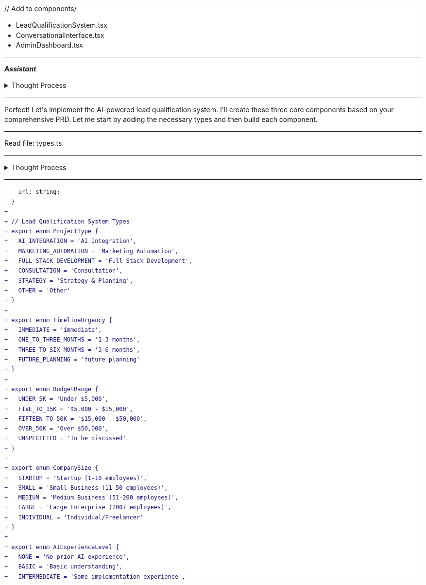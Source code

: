 // Add to components/
- LeadQualificationSystem.tsx
- ConversationalInterface.tsx  
- AdminDashboard.tsx

---

_**Assistant**_

<think><details><summary>Thought Process</summary></details></think>

---

Perfect! Let's implement the AI-powered lead qualification system. I'll create these three core components based on your comprehensive PRD. Let me start by adding the necessary types and then build each component.

---

Read file: types.ts

---

<think><details><summary>Thought Process</summary></details></think>

---

```diff
    url: string;
  }
+ 
+ // Lead Qualification System Types
+ export enum ProjectType {
+   AI_INTEGRATION = 'AI Integration',
+   MARKETING_AUTOMATION = 'Marketing Automation',
+   FULL_STACK_DEVELOPMENT = 'Full Stack Development',
+   CONSULTATION = 'Consultation',
+   STRATEGY = 'Strategy & Planning',
+   OTHER = 'Other'
+ }
+ 
+ export enum TimelineUrgency {
+   IMMEDIATE = 'immediate',
+   ONE_TO_THREE_MONTHS = '1-3 months',
+   THREE_TO_SIX_MONTHS = '3-6 months',
+   FUTURE_PLANNING = 'future planning'
+ }
+ 
+ export enum BudgetRange {
+   UNDER_5K = 'Under $5,000',
+   FIVE_TO_15K = '$5,000 - $15,000',
+   FIFTEEN_TO_50K = '$15,000 - $50,000',
+   OVER_50K = 'Over $50,000',
+   UNSPECIFIED = 'To be discussed'
+ }
+ 
+ export enum CompanySize {
+   STARTUP = 'Startup (1-10 employees)',
+   SMALL = 'Small Business (11-50 employees)',
+   MEDIUM = 'Medium Business (51-200 employees)',
+   LARGE = 'Large Enterprise (200+ employees)',
+   INDIVIDUAL = 'Individual/Freelancer'
+ }
+ 
+ export enum AIExperienceLevel {
+   NONE = 'No prior AI experience',
+   BASIC = 'Basic understanding',
+   INTERMEDIATE = 'Some implementation experience',
```